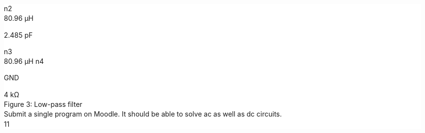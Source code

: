 </div>
<div class="column">
n2

</div>
<div class="column">
80.96 μH

2.485 pF

</div>
<div class="column">
n3

</div>
<div class="column">
80.96 μH n4

GND

</div>
</div>
<div class="layoutArea">
<div class="column">
4 kΩ

</div>
</div>
<div class="layoutArea">
<div class="column">
Figure 3: Low-pass filter

</div>
</div>
<div class="layoutArea">
<div class="column">
Submit a single program on Moodle. It should be able to solve ac as well as dc circuits.

</div>
</div>
<div class="layoutArea">
<div class="column">
11

</div>
</div>
</div>
